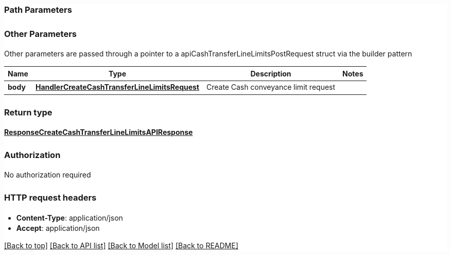 ### Path Parameters



### Other Parameters

Other parameters are passed through a pointer to a apiCashTransferLineLimitsPostRequest struct via the builder pattern


Name | Type | Description  | Notes
------------- | ------------- | ------------- | -------------
 **body** | [**HandlerCreateCashTransferLineLimitsRequest**](HandlerCreateCashTransferLineLimitsRequest.md) | Create Cash conveyance limit request | 

### Return type

[**ResponseCreateCashTransferLineLimitsAPIResponse**](ResponseCreateCashTransferLineLimitsAPIResponse.md)

### Authorization

No authorization required

### HTTP request headers

- **Content-Type**: application/json
- **Accept**: application/json

[[Back to top]](#) [[Back to API list]](../README.md#documentation-for-api-endpoints)
[[Back to Model list]](../README.md#documentation-for-models)
[[Back to README]](../README.md)


